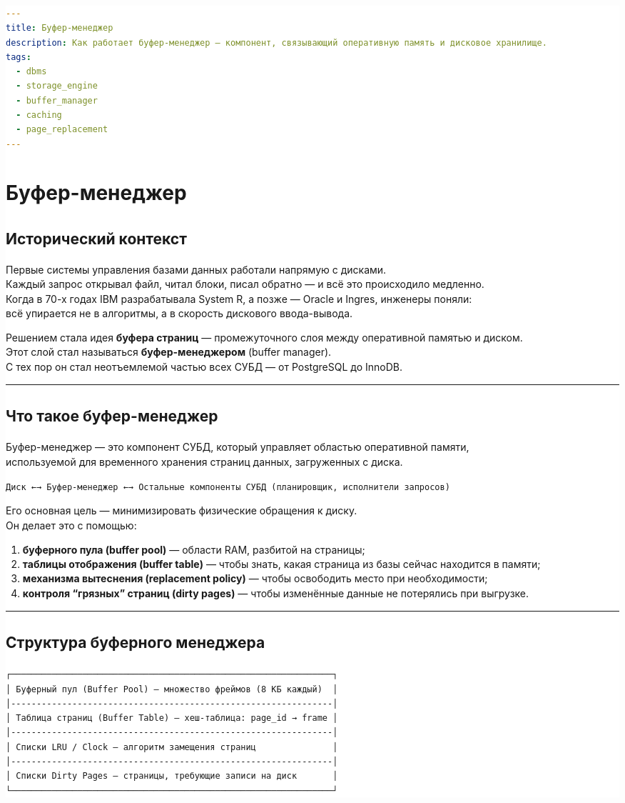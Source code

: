 ```yaml
---
title: Буфер-менеджер
description: Как работает буфер-менеджер — компонент, связывающий оперативную память и дисковое хранилище.
tags:
  - dbms
  - storage_engine
  - buffer_manager
  - caching
  - page_replacement
---
```


# Буфер-менеджер

## Исторический контекст

Первые системы управления базами данных работали напрямую с дисками.  
Каждый запрос открывал файл, читал блоки, писал обратно — и всё это происходило медленно.  
Когда в 70-х годах IBM разрабатывала System R, а позже — Oracle и Ingres, инженеры поняли:  
всё упирается не в алгоритмы, а в скорость дискового ввода-вывода.

Решением стала идея **буфера страниц** — промежуточного слоя между оперативной памятью и диском.  
Этот слой стал называться **буфер-менеджером** (buffer manager).  
С тех пор он стал неотъемлемой частью всех СУБД — от PostgreSQL до InnoDB.

---

## Что такое буфер-менеджер

Буфер-менеджер — это компонент СУБД, который управляет областью оперативной памяти,  
используемой для временного хранения страниц данных, загруженных с диска.  
```
Диск ←→ Буфер-менеджер ←→ Остальные компоненты СУБД (планировщик, исполнители запросов)
```

Его основная цель — минимизировать физические обращения к диску.  
Он делает это с помощью:
1. **буферного пула (buffer pool)** — области RAM, разбитой на страницы;
2. **таблицы отображения (buffer table)** — чтобы знать, какая страница из базы сейчас находится в памяти;
3. **механизма вытеснения (replacement policy)** — чтобы освободить место при необходимости;
4. **контроля “грязных” страниц (dirty pages)** — чтобы изменённые данные не потерялись при выгрузке.

---

## Структура буферного менеджера
```
┌───────────────────────────────────────────────────────────────┐
│ Буферный пул (Buffer Pool) — множество фреймов (8 КБ каждый)  │
│---------------------------------------------------------------│
│ Таблица страниц (Buffer Table) — хеш-таблица: page_id → frame │
│---------------------------------------------------------------│
│ Списки LRU / Clock — алгоритм замещения страниц               │
│---------------------------------------------------------------│
│ Списки Dirty Pages — страницы, требующие записи на диск       │
└───────────────────────────────────────────────────────────────┘
```
